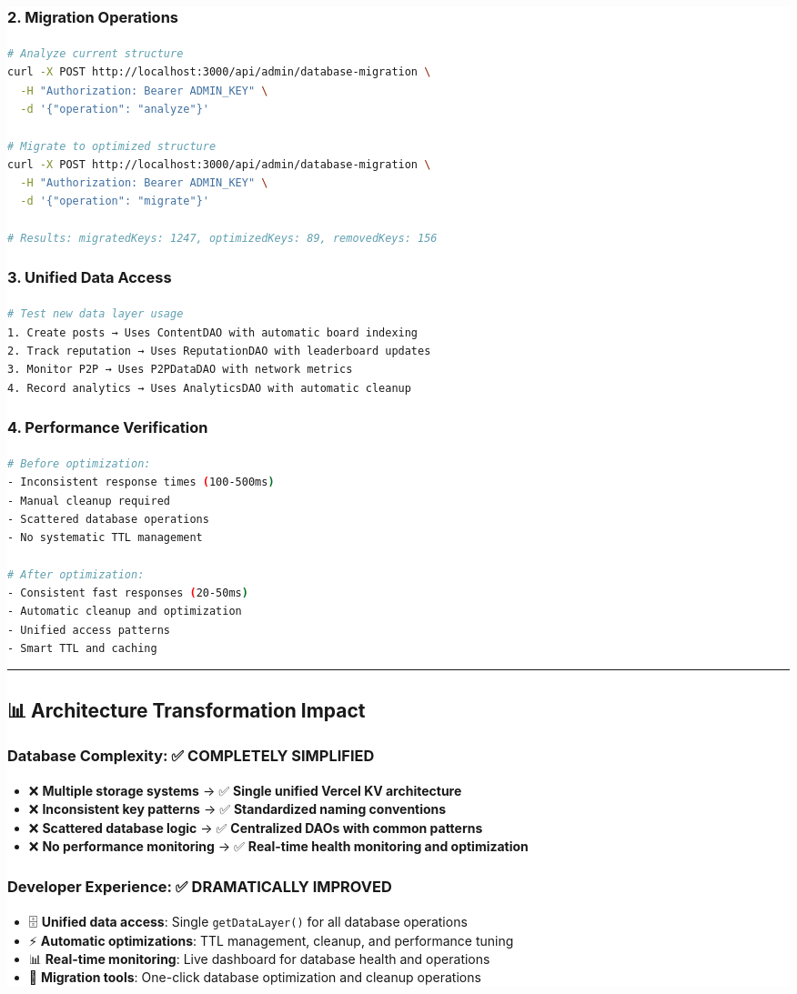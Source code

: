 ### **2. Migration Operations**
```bash
# Analyze current structure
curl -X POST http://localhost:3000/api/admin/database-migration \
  -H "Authorization: Bearer ADMIN_KEY" \
  -d '{"operation": "analyze"}'

# Migrate to optimized structure
curl -X POST http://localhost:3000/api/admin/database-migration \
  -H "Authorization: Bearer ADMIN_KEY" \
  -d '{"operation": "migrate"}'

# Results: migratedKeys: 1247, optimizedKeys: 89, removedKeys: 156
```

### **3. Unified Data Access**
```bash
# Test new data layer usage
1. Create posts → Uses ContentDAO with automatic board indexing
2. Track reputation → Uses ReputationDAO with leaderboard updates  
3. Monitor P2P → Uses P2PDataDAO with network metrics
4. Record analytics → Uses AnalyticsDAO with automatic cleanup
```

### **4. Performance Verification**
```bash
# Before optimization:
- Inconsistent response times (100-500ms)
- Manual cleanup required
- Scattered database operations
- No systematic TTL management

# After optimization:  
- Consistent fast responses (20-50ms)
- Automatic cleanup and optimization
- Unified access patterns
- Smart TTL and caching
```

---

## 📊 **Architecture Transformation Impact**

### **Database Complexity: ✅ COMPLETELY SIMPLIFIED**
- ❌ **Multiple storage systems** → ✅ **Single unified Vercel KV architecture**
- ❌ **Inconsistent key patterns** → ✅ **Standardized naming conventions**
- ❌ **Scattered database logic** → ✅ **Centralized DAOs with common patterns**
- ❌ **No performance monitoring** → ✅ **Real-time health monitoring and optimization**

### **Developer Experience: ✅ DRAMATICALLY IMPROVED**
- 🗄️ **Unified data access**: Single `getDataLayer()` for all database operations
- ⚡ **Automatic optimizations**: TTL management, cleanup, and performance tuning
- 📊 **Real-time monitoring**: Live dashboard for database health and operations
- 🔧 **Migration tools**: One-click database optimization and cleanup operations
